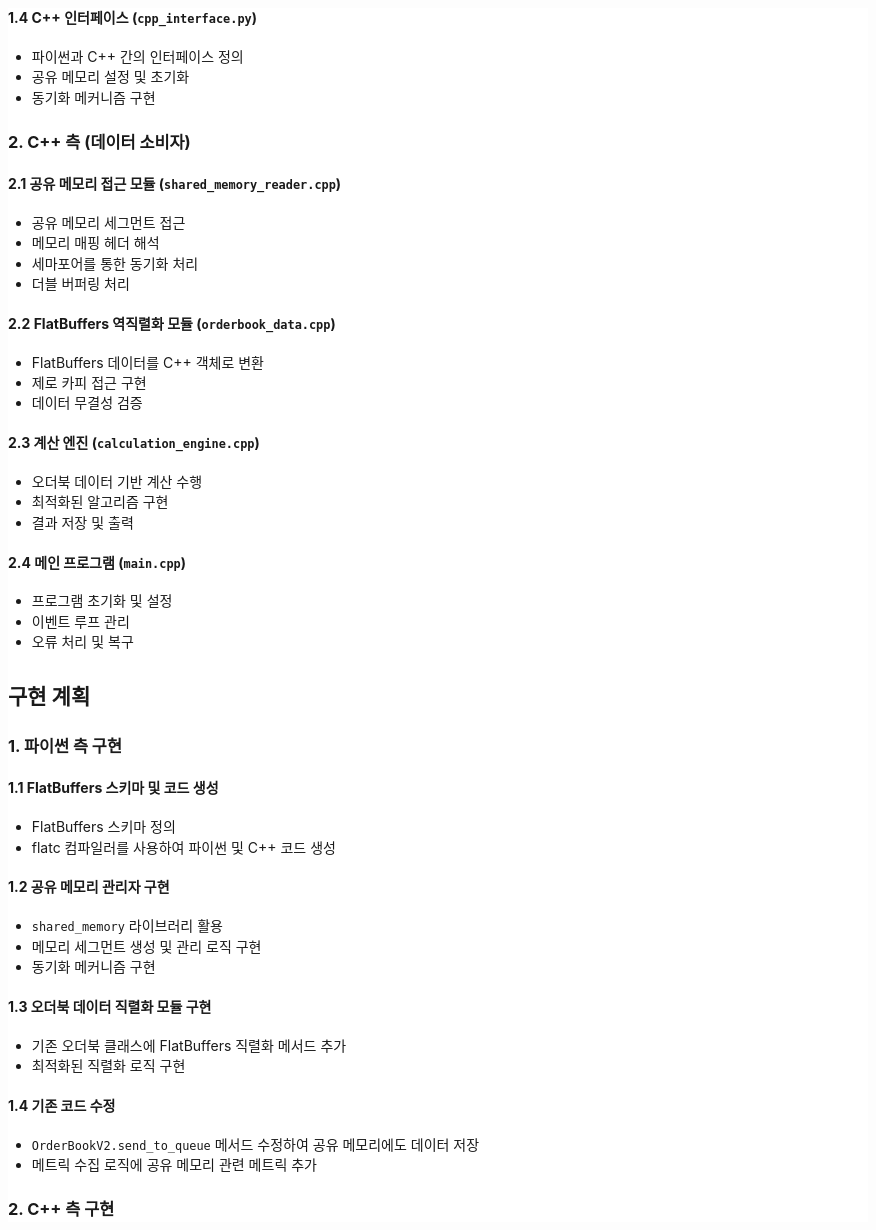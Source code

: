 #### 1.4 C++ 인터페이스 (`cpp_interface.py`)
- 파이썬과 C++ 간의 인터페이스 정의
- 공유 메모리 설정 및 초기화
- 동기화 메커니즘 구현

### 2. C++ 측 (데이터 소비자)

#### 2.1 공유 메모리 접근 모듈 (`shared_memory_reader.cpp`)
- 공유 메모리 세그먼트 접근
- 메모리 매핑 헤더 해석
- 세마포어를 통한 동기화 처리
- 더블 버퍼링 처리

#### 2.2 FlatBuffers 역직렬화 모듈 (`orderbook_data.cpp`)
- FlatBuffers 데이터를 C++ 객체로 변환
- 제로 카피 접근 구현
- 데이터 무결성 검증

#### 2.3 계산 엔진 (`calculation_engine.cpp`)
- 오더북 데이터 기반 계산 수행
- 최적화된 알고리즘 구현
- 결과 저장 및 출력

#### 2.4 메인 프로그램 (`main.cpp`)
- 프로그램 초기화 및 설정
- 이벤트 루프 관리
- 오류 처리 및 복구

## 구현 계획

### 1. 파이썬 측 구현

#### 1.1 FlatBuffers 스키마 및 코드 생성
- FlatBuffers 스키마 정의
- flatc 컴파일러를 사용하여 파이썬 및 C++ 코드 생성

#### 1.2 공유 메모리 관리자 구현
- `shared_memory` 라이브러리 활용
- 메모리 세그먼트 생성 및 관리 로직 구현
- 동기화 메커니즘 구현

#### 1.3 오더북 데이터 직렬화 모듈 구현
- 기존 오더북 클래스에 FlatBuffers 직렬화 메서드 추가
- 최적화된 직렬화 로직 구현

#### 1.4 기존 코드 수정
- `OrderBookV2.send_to_queue` 메서드 수정하여 공유 메모리에도 데이터 저장
- 메트릭 수집 로직에 공유 메모리 관련 메트릭 추가

### 2. C++ 측 구현
